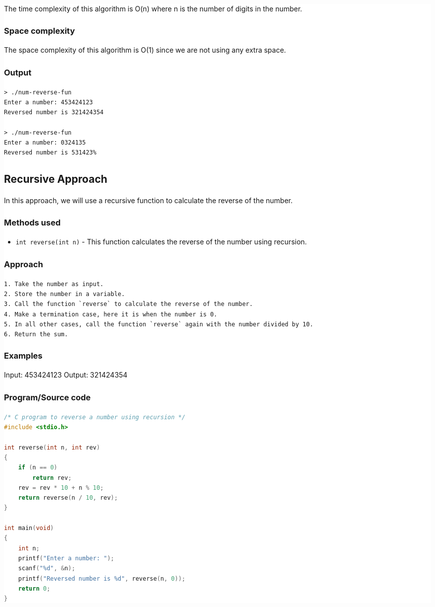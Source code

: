 The time complexity of this algorithm is O(n) where n is the number of digits in the number.

### Space complexity

The space complexity of this algorithm is O(1) since we are not using any extra space.

### Output

```
> ./num-reverse-fun 
Enter a number: 453424123
Reversed number is 321424354

> ./num-reverse-fun
Enter a number: 0324135
Reversed number is 531423%
```

## Recursive Approach

In this approach, we will use a recursive function to calculate the reverse of the number.

### Methods used

* `int reverse(int n)` - This function calculates the reverse of the number using recursion.

### Approach

    1. Take the number as input.
    2. Store the number in a variable.
    3. Call the function `reverse` to calculate the reverse of the number.
    4. Make a termination case, here it is when the number is 0.
    5. In all other cases, call the function `reverse` again with the number divided by 10.
    6. Return the sum.

### Examples

Input: 453424123
Output: 321424354

### Program/Source code

```c
/* C program to reverse a number using recursion */
#include <stdio.h>

int reverse(int n, int rev)
{
    if (n == 0)
        return rev;
    rev = rev * 10 + n % 10;
    return reverse(n / 10, rev);
}

int main(void)
{
    int n;
    printf("Enter a number: ");
    scanf("%d", &n);
    printf("Reversed number is %d", reverse(n, 0));
    return 0;
}
```

